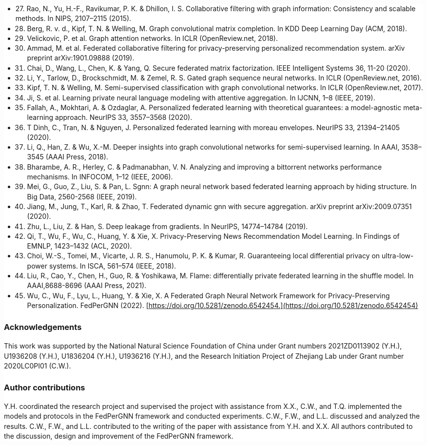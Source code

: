 - <span id="page-9-0"></span>27. Rao, N., Yu, H.-F., Ravikumar, P. K. & Dhillon, I. S. Collaborative filtering with graph information: Consistency and scalable methods. In NIPS, 2107–2115 (2015).
- 28. Berg, R. v. d., Kipf, T. N. & Welling, M. Graph convolutional matrix completion. In KDD Deep Learning Day (ACM, 2018).
- 29. Velickovic, P. et al. Graph attention networks. In ICLR (OpenReview.net, 2018).
- 30. Ammad, M. et al. Federated collaborative filtering for privacy-preserving personalized recommendation system. arXiv preprint arXiv:1901.09888 (2019).
- 31. Chai, D., Wang, L., Chen, K. & Yang, Q. Secure federated matrix factorization. IEEE Intelligent Systems 36, 11-20 (2020).
- 32. Li, Y., Tarlow, D., Brockschmidt, M. & Zemel, R. S. Gated graph sequence neural networks. In ICLR (OpenReview.net, 2016).
- 33. Kipf, T. N. & Welling, M. Semi-supervised classification with graph convolutional networks. In ICLR (OpenReview.net, 2017).
- 34. Ji, S. et al. Learning private neural language modeling with attentive aggregation. In IJCNN, 1–8 (IEEE, 2019).
- 35. Fallah, A., Mokhtari, A. & Ozdaglar, A. Personalized federated learning with theoretical guarantees: a model-agnostic meta-learning approach. NeurIPS 33, 3557–3568 (2020).
- 36. T Dinh, C., Tran, N. & Nguyen, J. Personalized federated learning with moreau envelopes. NeurIPS 33, 21394–21405 (2020).
- 37. Li, Q., Han, Z. & Wu, X.-M. Deeper insights into graph convolutional networks for semi-supervised learning. In AAAI, 3538–3545 (AAAI Press, 2018).
- 38. Bharambe, A. R., Herley, C. & Padmanabhan, V. N. Analyzing and improving a bittorrent networks performance mechanisms. In INFOCOM, 1–12 (IEEE, 2006).
- 39. Mei, G., Guo, Z., Liu, S. & Pan, L. Sgnn: A graph neural network based federated learning approach by hiding structure. In Big Data, 2560-2568 (IEEE, 2019).
- 40. Jiang, M., Jung, T., Karl, R. & Zhao, T. Federated dynamic gnn with secure aggregation. arXiv preprint arXiv:2009.07351 (2020).
- 41. Zhu, L., Liu, Z. & Han, S. Deep leakage from gradients. In NeurIPS, 14774–14784 (2019).
- 42. Qi, T., Wu, F., Wu, C., Huang, Y. & Xie, X. Privacy-Preserving News Recommendation Model Learning. In Findings of EMNLP, 1423–1432 (ACL, 2020).
- 43. Choi, W.-S., Tomei, M., Vicarte, J. R. S., Hanumolu, P. K. & Kumar, R. Guaranteeing local differential privacy on ultra-low-power systems. In ISCA, 561–574 (IEEE, 2018).
- 44. Liu, R., Cao, Y., Chen, H., Guo, R. & Yoshikawa, M. Flame: differentially private federated learning in the shuffle model. In AAAI,8688-8696 (AAAI Press, 2021).
- 45. Wu, C., Wu, F., Lyu, L., Huang, Y. & Xie, X. A Federated Graph Neural Network Framework for Privacy-Preserving Personalization. FedPerGNN (2022). [https://doi.org/10.5281/zenodo.6542454.](https://doi.org/10.5281/zenodo.6542454)

### Acknowledgements

This work was supported by the National Natural Science Foundation of China under Grant numbers 2021ZD0113902 (Y.H.), U1936208 (Y.H.), U1836204 (Y.H.), U1936216 (Y.H.), and the Research Initiation Project of Zhejiang Lab under Grant number 2020LC0PI01 (C.W.).

### Author contributions

Y.H. coordinated the research project and supervised the project with assistance from X.X., C.W., and T.Q. implemented the models and protocols in the FedPerGNN framework and conducted experiments. C.W., F.W., and L.L. discussed and analyzed the results. C.W., F.W., and L.L. contributed to the writing of the paper with assistance from Y.H. and X.X. All authors contributed to the discussion, design and improvement of the FedPerGNN framework.
